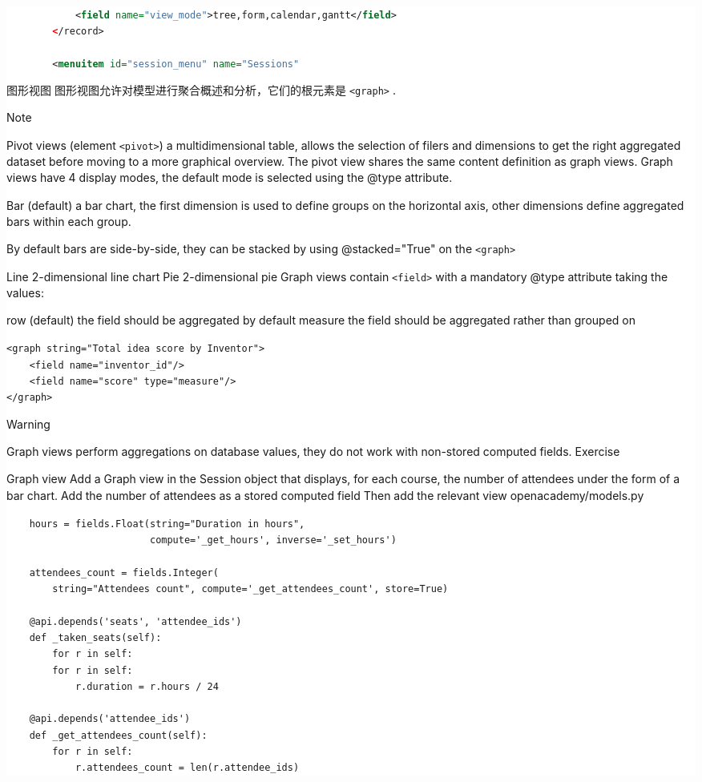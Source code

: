 ```xml
            <field name="view_mode">tree,form,calendar,gantt</field>
        </record>

        <menuitem id="session_menu" name="Sessions"
```

图形视图
图形视图允许对模型进行聚合概述和分析，它们的根元素是 `<graph>` .

Note

Pivot views (element `<pivot>`) a multidimensional table, allows the selection of filers and dimensions to get the right aggregated dataset before moving to a more graphical overview. The pivot view shares the same content definition as graph views.
Graph views have 4 display modes, the default mode is selected using the @type attribute.

Bar (default)
a bar chart, the first dimension is used to define groups on the horizontal axis, other dimensions define aggregated bars within each group.

By default bars are side-by-side, they can be stacked by using @stacked="True" on the `<graph>`

Line
2-dimensional line chart
Pie
2-dimensional pie
Graph views contain `<field>` with a mandatory @type attribute taking the values:

row (default)
the field should be aggregated by default
measure
the field should be aggregated rather than grouped on
```
<graph string="Total idea score by Inventor">
    <field name="inventor_id"/>
    <field name="score" type="measure"/>
</graph>
```
Warning

Graph views perform aggregations on database values, they do not work with non-stored computed fields.
Exercise

Graph view
Add a Graph view in the Session object that displays, for each course, the number of attendees under the form of a bar chart.
Add the number of attendees as a stored computed field
Then add the relevant view
openacademy/models.py
```
    hours = fields.Float(string="Duration in hours",
                         compute='_get_hours', inverse='_set_hours')

    attendees_count = fields.Integer(
        string="Attendees count", compute='_get_attendees_count', store=True)

    @api.depends('seats', 'attendee_ids')
    def _taken_seats(self):
        for r in self:
        for r in self:
            r.duration = r.hours / 24

    @api.depends('attendee_ids')
    def _get_attendees_count(self):
        for r in self:
            r.attendees_count = len(r.attendee_ids)

```
